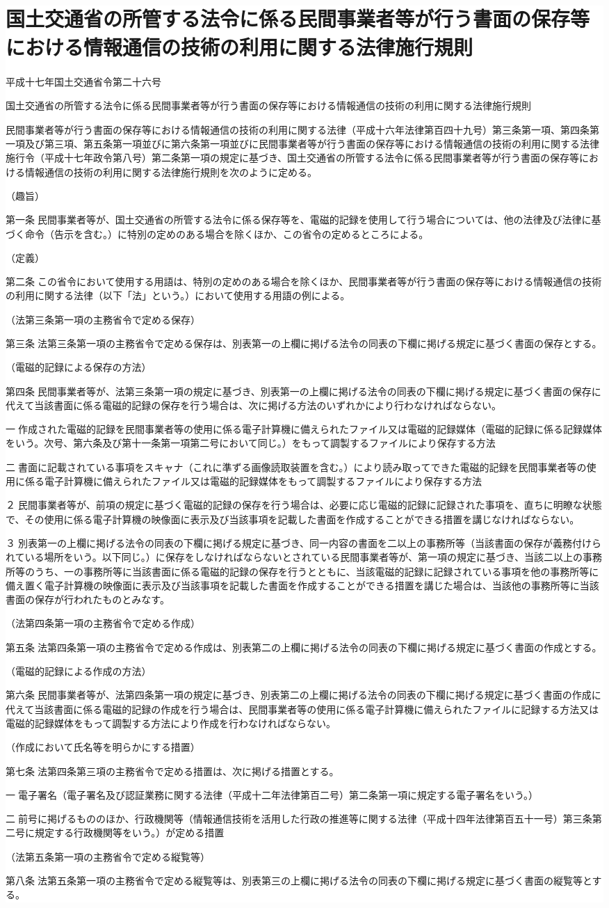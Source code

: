 # 国土交通省の所管する法令に係る民間事業者等が行う書面の保存等における情報通信の技術の利用に関する法律施行規則

平成十七年国土交通省令第二十六号

国土交通省の所管する法令に係る民間事業者等が行う書面の保存等における情報通信の技術の利用に関する法律施行規則

民間事業者等が行う書面の保存等における情報通信の技術の利用に関する法律（平成十六年法律第百四十九号）第三条第一項、第四条第一項及び第三項、第五条第一項並びに第六条第一項並びに民間事業者等が行う書面の保存等における情報通信の技術の利用に関する法律施行令（平成十七年政令第八号）第二条第一項の規定に基づき、国土交通省の所管する法令に係る民間事業者等が行う書面の保存等における情報通信の技術の利用に関する法律施行規則を次のように定める。

（趣旨）

第一条 民間事業者等が、国土交通省の所管する法令に係る保存等を、電磁的記録を使用して行う場合については、他の法律及び法律に基づく命令（告示を含む。）に特別の定めのある場合を除くほか、この省令の定めるところによる。

（定義）

第二条 この省令において使用する用語は、特別の定めのある場合を除くほか、民間事業者等が行う書面の保存等における情報通信の技術の利用に関する法律（以下「法」という。）において使用する用語の例による。

（法第三条第一項の主務省令で定める保存）

第三条 法第三条第一項の主務省令で定める保存は、別表第一の上欄に掲げる法令の同表の下欄に掲げる規定に基づく書面の保存とする。

（電磁的記録による保存の方法）

第四条 民間事業者等が、法第三条第一項の規定に基づき、別表第一の上欄に掲げる法令の同表の下欄に掲げる規定に基づく書面の保存に代えて当該書面に係る電磁的記録の保存を行う場合は、次に掲げる方法のいずれかにより行わなければならない。

一 作成された電磁的記録を民間事業者等の使用に係る電子計算機に備えられたファイル又は電磁的記録媒体（電磁的記録に係る記録媒体をいう。次号、第六条及び第十一条第一項第二号において同じ。）をもって調製するファイルにより保存する方法

二 書面に記載されている事項をスキャナ（これに準ずる画像読取装置を含む。）により読み取ってできた電磁的記録を民間事業者等の使用に係る電子計算機に備えられたファイル又は電磁的記録媒体をもって調製するファイルにより保存する方法

２ 民間事業者等が、前項の規定に基づく電磁的記録の保存を行う場合は、必要に応じ電磁的記録に記録された事項を、直ちに明瞭な状態で、その使用に係る電子計算機の映像面に表示及び当該事項を記載した書面を作成することができる措置を講じなければならない。

３ 別表第一の上欄に掲げる法令の同表の下欄に掲げる規定に基づき、同一内容の書面を二以上の事務所等（当該書面の保存が義務付けられている場所をいう。以下同じ。）に保存をしなければならないとされている民間事業者等が、第一項の規定に基づき、当該二以上の事務所等のうち、一の事務所等に当該書面に係る電磁的記録の保存を行うとともに、当該電磁的記録に記録されている事項を他の事務所等に備え置く電子計算機の映像面に表示及び当該事項を記載した書面を作成することができる措置を講じた場合は、当該他の事務所等に当該書面の保存が行われたものとみなす。

（法第四条第一項の主務省令で定める作成）

第五条 法第四条第一項の主務省令で定める作成は、別表第二の上欄に掲げる法令の同表の下欄に掲げる規定に基づく書面の作成とする。

（電磁的記録による作成の方法）

第六条 民間事業者等が、法第四条第一項の規定に基づき、別表第二の上欄に掲げる法令の同表の下欄に掲げる規定に基づく書面の作成に代えて当該書面に係る電磁的記録の作成を行う場合は、民間事業者等の使用に係る電子計算機に備えられたファイルに記録する方法又は電磁的記録媒体をもって調製する方法により作成を行わなければならない。

（作成において氏名等を明らかにする措置）

第七条 法第四条第三項の主務省令で定める措置は、次に掲げる措置とする。

一 電子署名（電子署名及び認証業務に関する法律（平成十二年法律第百二号）第二条第一項に規定する電子署名をいう。）

二 前号に掲げるもののほか、行政機関等（情報通信技術を活用した行政の推進等に関する法律（平成十四年法律第百五十一号）第三条第二号に規定する行政機関等をいう。）が定める措置

（法第五条第一項の主務省令で定める縦覧等）

第八条 法第五条第一項の主務省令で定める縦覧等は、別表第三の上欄に掲げる法令の同表の下欄に掲げる規定に基づく書面の縦覧等とする。
